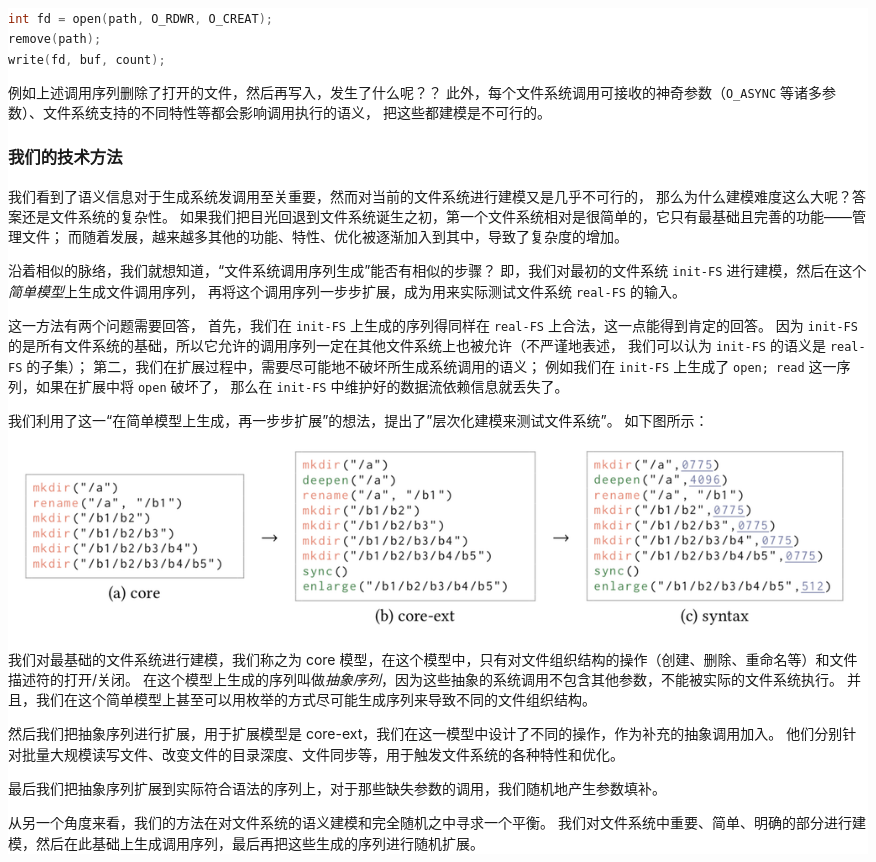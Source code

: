 ```C
int fd = open(path, O_RDWR, O_CREAT);
remove(path);
write(fd, buf, count);
```

例如上述调用序列删除了打开的文件，然后再写入，发生了什么呢？？
此外，每个文件系统调用可接收的神奇参数（`O_ASYNC` 等诸多参数）、文件系统支持的不同特性等都会影响调用执行的语义，
把这些都建模是不可行的。

### 我们的技术方法

我们看到了语义信息对于生成系统发调用至关重要，然而对当前的文件系统进行建模又是几乎不可行的，
那么为什么建模难度这么大呢？答案还是文件系统的复杂性。
如果我们把目光回退到文件系统诞生之初，第一个文件系统相对是很简单的，它只有最基础且完善的功能——管理文件；
而随着发展，越来越多其他的功能、特性、优化被逐渐加入到其中，导致了复杂度的增加。

沿着相似的脉络，我们就想知道，“文件系统调用序列生成”能否有相似的步骤？
即，我们对最初的文件系统 `init-FS` 进行建模，然后在这个*简单模型*上生成文件调用序列，
再将这个调用序列一步步扩展，成为用来实际测试文件系统 `real-FS` 的输入。

这一方法有两个问题需要回答，
首先，我们在 `init-FS` 上生成的序列得同样在 `real-FS` 上合法，这一点能得到肯定的回答。
因为 `init-FS` 的是所有文件系统的基础，所以它允许的调用序列一定在其他文件系统上也被允许（不严谨地表述，
我们可以认为 `init-FS` 的语义是 `real-FS` 的子集）；
第二，我们在扩展过程中，需要尽可能地不破坏所生成系统调用的语义；
例如我们在 `init-FS` 上生成了 `open; read` 这一序列，如果在扩展中将 `open` 破坏了，
那么在 `init-FS` 中维护好的数据流依赖信息就丢失了。

我们利用了这一“在简单模型上生成，再一步步扩展”的想法，提出了”层次化建模来测试文件系统”。
如下图所示：

![生成步骤](./img/gen-step.png)

我们对最基础的文件系统进行建模，我们称之为 core 模型，在这个模型中，只有对文件组织结构的操作（创建、删除、重命名等）和文件描述符的打开/关闭。
在这个模型上生成的序列叫做*抽象序列*，因为这些抽象的系统调用不包含其他参数，不能被实际的文件系统执行。
并且，我们在这个简单模型上甚至可以用枚举的方式尽可能生成序列来导致不同的文件组织结构。

然后我们把抽象序列进行扩展，用于扩展模型是 core-ext，我们在这一模型中设计了不同的操作，作为补充的抽象调用加入。
他们分别针对批量大规模读写文件、改变文件的目录深度、文件同步等，用于触发文件系统的各种特性和优化。

最后我们把抽象序列扩展到实际符合语法的序列上，对于那些缺失参数的调用，我们随机地产生参数填补。

从另一个角度来看，我们的方法在对文件系统的语义建模和完全随机之中寻求一个平衡。
我们对文件系统中重要、简单、明确的部分进行建模，然后在此基础上生成调用序列，最后再把这些生成的序列进行随机扩展。
